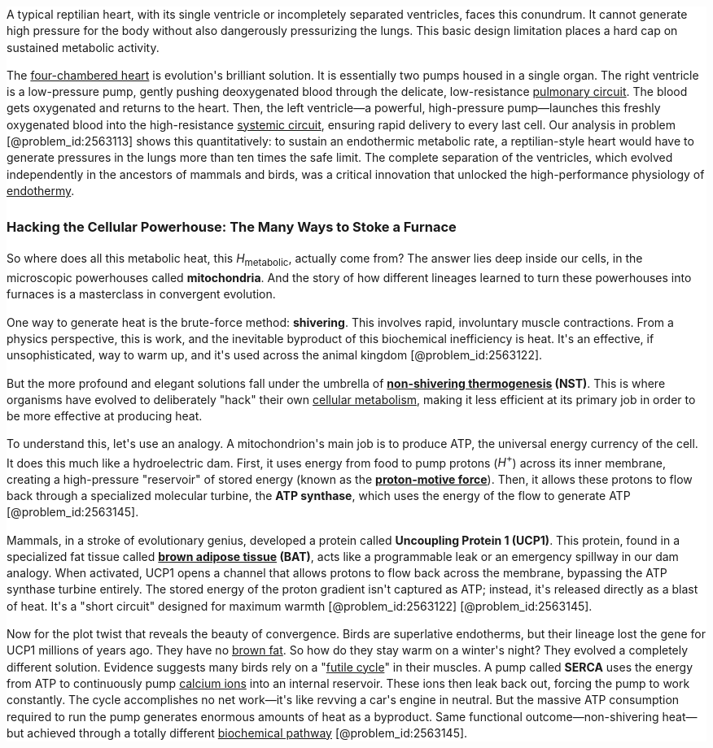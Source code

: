 A typical reptilian heart, with its single ventricle or incompletely separated ventricles, faces this conundrum. It cannot generate high pressure for the body without also dangerously pressurizing the lungs. This basic design limitation places a hard cap on sustained metabolic activity.

The [four-chambered heart](@article_id:148137) is evolution's brilliant solution. It is essentially two pumps housed in a single organ. The right ventricle is a low-pressure pump, gently pushing deoxygenated blood through the delicate, low-resistance [pulmonary circuit](@article_id:154052). The blood gets oxygenated and returns to the heart. Then, the left ventricle—a powerful, high-pressure pump—launches this freshly oxygenated blood into the high-resistance [systemic circuit](@article_id:150970), ensuring rapid delivery to every last cell. Our analysis in problem [@problem_id:2563113] shows this quantitatively: to sustain an endothermic metabolic rate, a reptilian-style heart would have to generate pressures in the lungs more than ten times the safe limit. The complete separation of the ventricles, which evolved independently in the ancestors of mammals and birds, was a critical innovation that unlocked the high-performance physiology of [endothermy](@article_id:142780).

### Hacking the Cellular Powerhouse: The Many Ways to Stoke a Furnace

So where does all this metabolic heat, this $H_{\mathrm{metabolic}}$, actually come from? The answer lies deep inside our cells, in the microscopic powerhouses called **mitochondria**. And the story of how different lineages learned to turn these powerhouses into furnaces is a masterclass in convergent evolution.

One way to generate heat is the brute-force method: **shivering**. This involves rapid, involuntary muscle contractions. From a physics perspective, this is work, and the inevitable byproduct of this biochemical inefficiency is heat. It's an effective, if unsophisticated, way to warm up, and it's used across the animal kingdom [@problem_id:2563122].

But the more profound and elegant solutions fall under the umbrella of **[non-shivering thermogenesis](@article_id:150302) (NST)**. This is where organisms have evolved to deliberately "hack" their own [cellular metabolism](@article_id:144177), making it less efficient at its primary job in order to be more effective at producing heat.

To understand this, let's use an analogy. A mitochondrion's main job is to produce ATP, the universal energy currency of the cell. It does this much like a hydroelectric dam. First, it uses energy from food to pump protons ($H^+$) across its inner membrane, creating a high-pressure "reservoir" of stored energy (known as the **[proton-motive force](@article_id:145736)**). Then, it allows these protons to flow back through a specialized molecular turbine, the **ATP synthase**, which uses the energy of the flow to generate ATP [@problem_id:2563145].

Mammals, in a stroke of evolutionary genius, developed a protein called **Uncoupling Protein 1 (UCP1)**. This protein, found in a specialized fat tissue called **[brown adipose tissue](@article_id:155375) (BAT)**, acts like a programmable leak or an emergency spillway in our dam analogy. When activated, UCP1 opens a channel that allows protons to flow back across the membrane, bypassing the ATP synthase turbine entirely. The stored energy of the proton gradient isn't captured as ATP; instead, it's released directly as a blast of heat. It's a "short circuit" designed for maximum warmth [@problem_id:2563122] [@problem_id:2563145].

Now for the plot twist that reveals the beauty of convergence. Birds are superlative endotherms, but their lineage lost the gene for UCP1 millions of years ago. They have no [brown fat](@article_id:170817). So how do they stay warm on a winter's night? They evolved a completely different solution. Evidence suggests many birds rely on a "[futile cycle](@article_id:164539)" in their muscles. A pump called **SERCA** uses the energy from ATP to continuously pump [calcium ions](@article_id:140034) into an internal reservoir. These ions then leak back out, forcing the pump to work constantly. The cycle accomplishes no net work—it's like revving a car's engine in neutral. But the massive ATP consumption required to run the pump generates enormous amounts of heat as a byproduct. Same functional outcome—non-shivering heat—but achieved through a totally different [biochemical pathway](@article_id:184353) [@problem_id:2563145].
